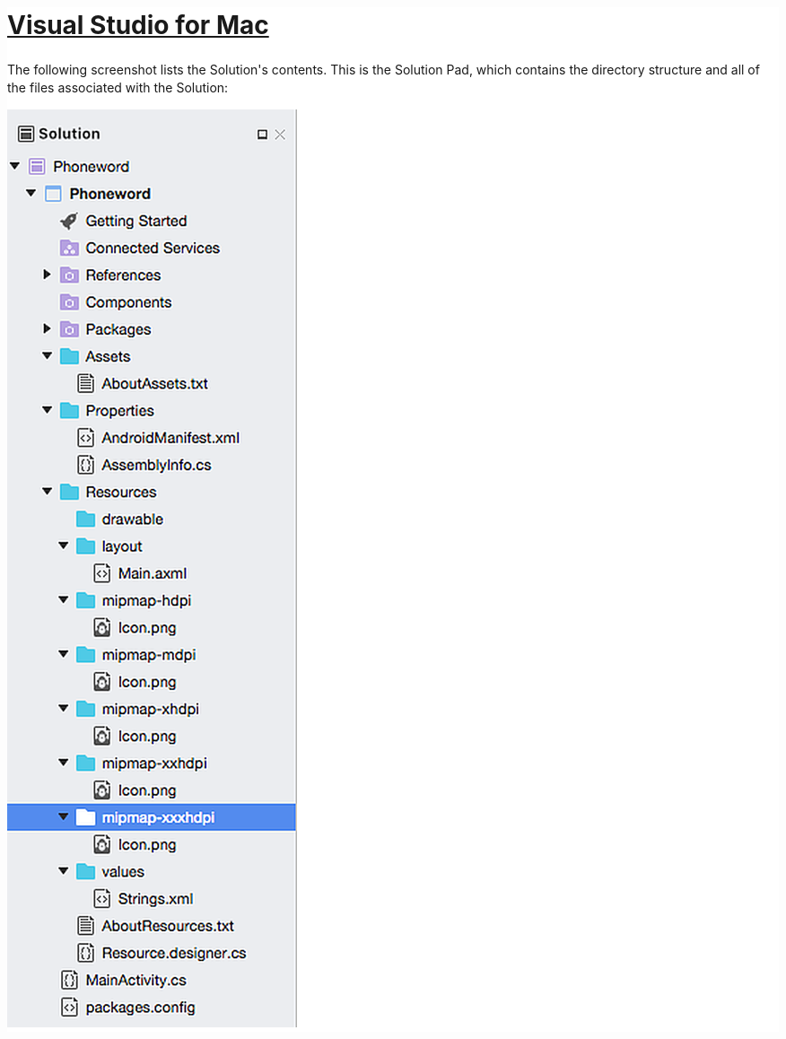 # [Visual Studio for Mac](#tab/vsmac)

The following screenshot lists the Solution's contents. This is the
Solution Pad, which contains the directory structure and all of the
files associated with the Solution:

[![Solution Pad](hello-android-deepdive-images/xs/02-solution-structure-sml.png)](hello-android-deepdive-images/xs/02-solution-structure.png#lightbox)
